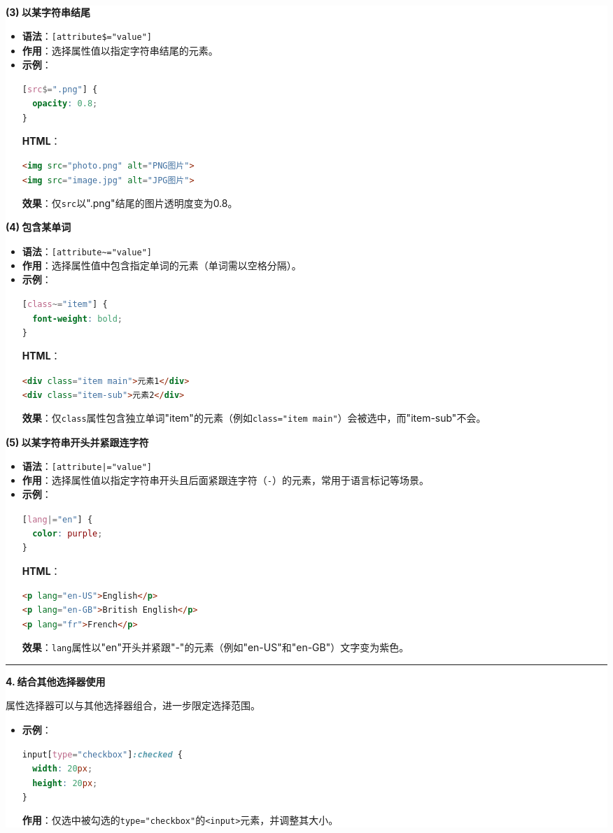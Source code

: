 **(3) 以某字符串结尾**

- **语法**：`[attribute$="value"]`  
- **作用**：选择属性值以指定字符串结尾的元素。  
- **示例**：  
  ```css
  [src$=".png"] {
    opacity: 0.8;
  }
  ```
  **HTML**：  
  ```html
  <img src="photo.png" alt="PNG图片">
  <img src="image.jpg" alt="JPG图片">
  ```
  **效果**：仅`src`以".png"结尾的图片透明度变为0.8。

**(4) 包含某单词**

- **语法**：`[attribute~="value"]`  
- **作用**：选择属性值中包含指定单词的元素（单词需以空格分隔）。  
- **示例**：  
  ```css
  [class~="item"] {
    font-weight: bold;
  }
  ```
  **HTML**：  
  ```html
  <div class="item main">元素1</div>
  <div class="item-sub">元素2</div>
  ```
  **效果**：仅`class`属性包含独立单词"item"的元素（例如`class="item main"`）会被选中，而"item-sub"不会。

**(5) 以某字符串开头并紧跟连字符**

- **语法**：`[attribute|="value"]`  
- **作用**：选择属性值以指定字符串开头且后面紧跟连字符（`-`）的元素，常用于语言标记等场景。  
- **示例**：  
  ```css
  [lang|="en"] {
    color: purple;
  }
  ```
  **HTML**：  
  ```html
  <p lang="en-US">English</p>
  <p lang="en-GB">British English</p>
  <p lang="fr">French</p>
  ```
  **效果**：`lang`属性以"en"开头并紧跟"-"的元素（例如"en-US"和"en-GB"）文字变为紫色。

---

**4. 结合其他选择器使用**

属性选择器可以与其他选择器组合，进一步限定选择范围。  
- **示例**：  
  ```css
  input[type="checkbox"]:checked {
    width: 20px;
    height: 20px;
  }
  ```
  **作用**：仅选中被勾选的`type="checkbox"`的`<input>`元素，并调整其大小。
